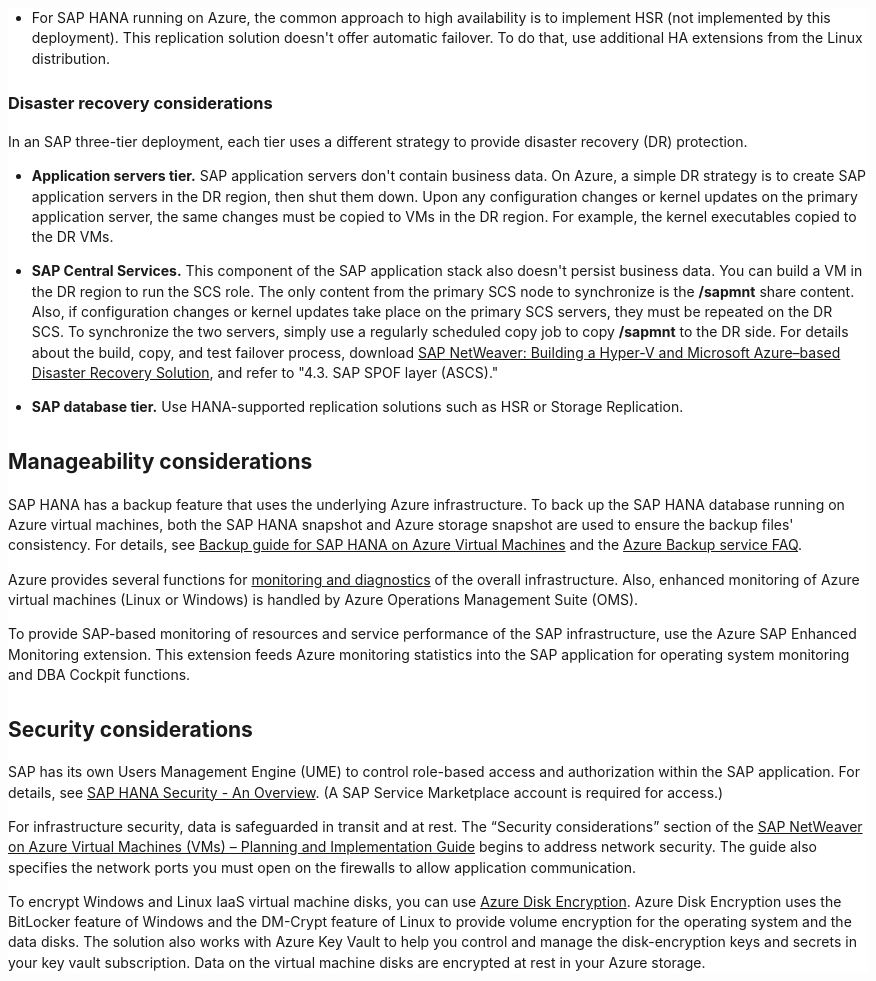  
 
- For SAP HANA running on Azure, the common approach to high availability is to implement HSR (not implemented by this deployment). This replication solution doesn't offer automatic failover. To do that, use additional HA extensions from the Linux distribution.

### Disaster recovery considerations

In an SAP three-tier deployment, each tier uses a different strategy to provide disaster recovery (DR) protection.

- **Application servers tier.** SAP application servers don't contain business data. On Azure, a simple DR strategy is to create SAP application servers in the DR region, then shut them down. Upon any configuration changes or kernel updates on the primary application server, the same changes must be copied to VMs in the DR region. For example, the kernel executables copied to the DR VMs.

- **SAP Central Services.** This component of the SAP application stack also doesn't persist business data. You can build a VM in the DR region to run the SCS role. The only content from the primary SCS node to synchronize is the **/sapmnt** share content. Also, if configuration changes or kernel updates take place on the primary SCS servers, they must be repeated on the DR SCS. To synchronize the two servers, simply use a regularly scheduled copy job to copy **/sapmnt** to the DR side. For details about the build, copy, and test failover process, download [SAP NetWeaver: Building a Hyper-V and Microsoft Azure–based Disaster Recovery Solution][sap-netweaver-dr], and refer to "4.3. SAP SPOF layer (ASCS)."

- **SAP database tier.** Use HANA-supported replication solutions such as HSR or Storage Replication. 

## Manageability considerations

SAP HANA has a backup feature that uses the underlying Azure infrastructure. To back up the SAP HANA database running on Azure virtual machines, both the SAP HANA snapshot and Azure storage snapshot are used to ensure the backup files' consistency. For details, see [Backup guide for SAP HANA on Azure Virtual Machines][hana-backup] and the [Azure Backup service FAQ][backup-faq].

Azure provides several functions for [monitoring and diagnostics][monitoring] of the overall infrastructure. Also, enhanced monitoring of Azure virtual machines (Linux or Windows) is handled by Azure Operations Management Suite (OMS).

To provide SAP-based monitoring of resources and service performance of the SAP infrastructure, use the Azure SAP Enhanced Monitoring extension. This extension feeds Azure monitoring statistics into the SAP application for operating system monitoring and DBA Cockpit functions. 

## Security considerations

SAP has its own Users Management Engine (UME) to control role-based access and authorization within the SAP application. For details, see [SAP HANA Security - An Overview][sap-security]. (A SAP Service Marketplace account is required for access.)

For infrastructure security, data is safeguarded in transit and at rest. The “Security considerations” section of the [SAP NetWeaver on Azure Virtual Machines (VMs) – Planning and Implementation Guide][netweaver-on-azure] begins to address network security. The guide also specifies the network ports you must open on the firewalls to allow application communication. 

To encrypt Windows and Linux IaaS virtual machine disks, you can use [Azure Disk Encryption][disk-encryption]. Azure Disk Encryption uses the BitLocker feature of Windows and the DM-Crypt feature of Linux to provide volume encryption for the operating system and the data disks. The solution also works with Azure Key Vault to help you control and manage the disk-encryption keys and secrets in your key vault subscription. Data on the virtual machine disks are encrypted at rest in your Azure storage.


[azure-cli]: https://docs.microsoft.com/en-us/cli/azure/install-azure-cli
[azure-forum]: https://azure.microsoft.com/en-us/support/forums/
[azure-large-instances]: /azure/virtual-machines/workloads/sap/hana-overview-architecture
[azure-lb]: /azure/load-balancer/load-balancer-overview
[azure-storage]: /azure/storage/storage-standard-storage
[azure-trust-center]: https://azure.microsoft.com/en-us/support/trust-center/
[backup-faq]: /azure/backup/backup-azure-backup-faq
[clustering]: https://blogs.msdn.microsoft.com/saponsqlserver/2015/05/20/clustering-sap-ascs-instance-using-windows-server-failover-cluster-on-microsoft-azure-with-sios-datakeeper-and-azure-internal-load-balancer/
[cool-blob-storage]: /azure/storage/storage-blob-storage-tiers
[disk-encryption]: /azure/security/azure-security-disk-encryption
[expressroute]: /azure/architecture/reference-architectures/hybrid-networking/expressroute
[filter-network]: https://azure.microsoft.com/en-us/blog/multiple-vm-nics-and-network-virtual-appliances-in-azure/
[github]: https://github.com/mspnp/reference-architectures/tree/master/sap/sap-hana
[hana-backup]: /azure/virtual-machines/workloads/sap/sap-hana-backup-guide
[hana-guide]: https://help.sap.com/viewer/2c1988d620e04368aa4103bf26f17727/2.0.01/en-US/7eb0167eb35e4e2885415205b8383584.html
[ilb]: /azure/load-balancer/load-balancer-internal-overview
[logon-groups]: https://wiki.scn.sap.com/wiki/display/SI/ABAP+Logon+Group+based+Load+Balancing
[managed-disks]: /azure/storage/storage-managed-disks-overview
[monitoring]: /azure/architecture/best-practices/monitoring
[multiple-vm-nics]: /azure/virtual-machines/windows/multiple-nics
[netweaver-on-azure]: /azure/virtual-machines/workloads/sap/planning-guide
[nsg]: /azure/virtual-network/virtual-networks-n
[planning]: /azure/vpn-gateway/vpn-gateway-plan-design
[protecting-sap]: https://blogs.msdn.microsoft.com/saponsqlserver/2016/05/06/protecting-sap-systems-running-on-vmware-with-azure-site-recovery/
[ref-arch]: /azure/architecture/reference-architectures/
[running-SAP]: https://blogs.msdn.microsoft.com/saponsqlserver/2016/06/07/sap-on-sql-general-update-for-customers-partners-june-2016/
[running-sap-blog]: https://blogs.msdn.microsoft.com/saponsqlserver/2017/05/04/sap-on-azure-general-update-for-customers-partners-april-2017/
[sap-1943937]: https://launchpad.support.sap.com/#/notes/1943937
[sap-1928533]: https://launchpad.support.sap.com/#/notes/1928533
[sap-community]: https://www.sap.com/community.html
[sap-dispatcher]: https://help.sap.com/doc/saphelp_nw73ehp1/7.31.19/en-US/48/8fe37933114e6fe10000000a421937/frameset.htm
[sap-dispatcher-ha]: https://help.sap.com/doc/saphelp_nw73ehp1/7.31.19/en-US/48/9a9a6b48c673e8e10000000a42189b/frameset.htm
[sap-dispatcher-install]: https://wiki.scn.sap.com/wiki/display/SI/Web+Dispatcher+Installation
[sap-guide]: https://service.sap.com/instguides
[sap-ha]: https://support.sap.com/content/dam/SAAP/SAP_Activate/AGS_70.pdf
[sap-hana-on-azure]: https://azure.microsoft.com/en-us/services/virtual-machines/sap-hana/
[sap-netweaver-dr]: http://download.microsoft.com/download/9/5/6/956FEDC3-702D-4EFB-A7D3-2DB7505566B6/SAP%20NetWeaver%20-%20Building%20an%20Azure%20based%20Disaster%20Recovery%20Solution%20V1_5%20.docx
[sap-security]: https://archive.sap.com/documents/docs/DOC-62943
[sla]: https://azure.microsoft.com/support/legal/sla/virtual-machines
[stack-overflow]: http://stackoverflow.com/tags/sap/info
[swd]: https://help.sap.com/doc/saphelp_nw70ehp2/7.02.16/en-us/48/8fe37933114e6fe10000000a421937/frameset.htm
[template-bb]: https://github.com/mspnp/template-building-blocks/wiki
[white-papers]: https://azure.microsoft.com/en-us/blog/azure-compliance-white-paper-o-rama/
[0]: ./images/sap-hana.png "SAP HANA architecture using Microsoft Azure"